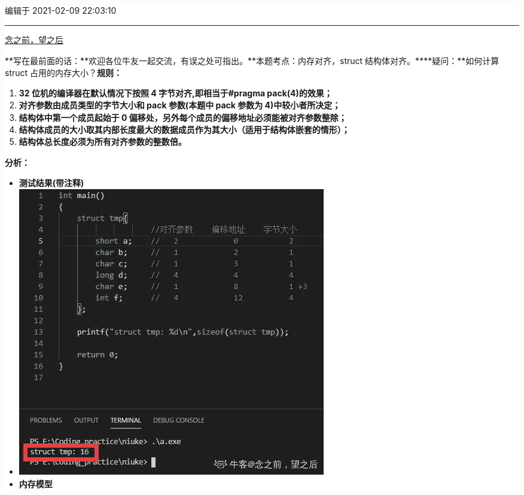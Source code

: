 编辑于 2021-02-09 22:03:10

* * *

[念之前，望之后](https://www.nowcoder.com/profile/837872598)

**写在最前面的话：**欢迎各位牛友一起交流，有误之处可指出。**本题考点：内存对齐，struct 结构体对齐。****疑问：**如何计算 struct 占用的内存大小？**规则：**

1.  **32 位机的编译器在默认情况下按照 4 字节对齐,即相当于#pragma pack(4)的效果；**
2.  **对齐参数由成员类型的字节大小和 pack 参数(本题中 pack 参数为 4)中较小者所决定；**
3.  **结构体中第一个成员起始于 0 偏移处，另外每个成员的偏移地址必须能被对齐参数整除；**
4.  **结构体成员的大小取其内部长度最大的数据成员作为其大小（适用于结构体嵌套的情形）；**
5.  **结构体总长度必须为所有对齐参数的整数倍。**

**分析：**

*   **测试结果(带注释)**
*   **![](img/6c62b5329f53a3fc5cf184b32665d9b7.png)** 
*   **内存模型**